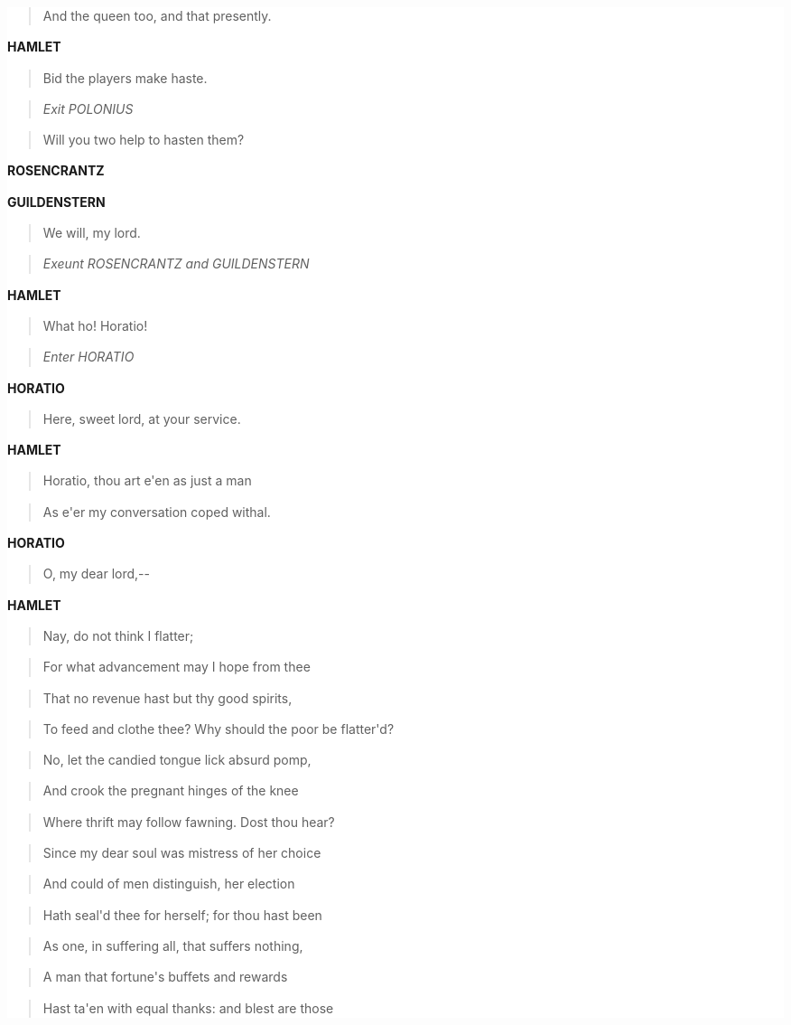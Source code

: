 > And the queen too, and that presently.

**HAMLET**

> Bid the players make haste.

> *Exit POLONIUS*

> Will you two help to hasten them?

**ROSENCRANTZ**

**GUILDENSTERN**

> We will, my lord.

> *Exeunt ROSENCRANTZ and GUILDENSTERN*

**HAMLET**

> What ho! Horatio!

> *Enter HORATIO*

**HORATIO**

> Here, sweet lord, at your service.

**HAMLET**

> Horatio, thou art e'en as just a man

> As e'er my conversation coped withal.

**HORATIO**

> O, my dear lord,--

**HAMLET**

> Nay, do not think I flatter;

> For what advancement may I hope from thee

> That no revenue hast but thy good spirits,

> To feed and clothe thee? Why should the poor be flatter'd?

> No, let the candied tongue lick absurd pomp,

> And crook the pregnant hinges of the knee

> Where thrift may follow fawning. Dost thou hear?

> Since my dear soul was mistress of her choice

> And could of men distinguish, her election

> Hath seal'd thee for herself; for thou hast been

> As one, in suffering all, that suffers nothing,

> A man that fortune's buffets and rewards

> Hast ta'en with equal thanks: and blest are those

